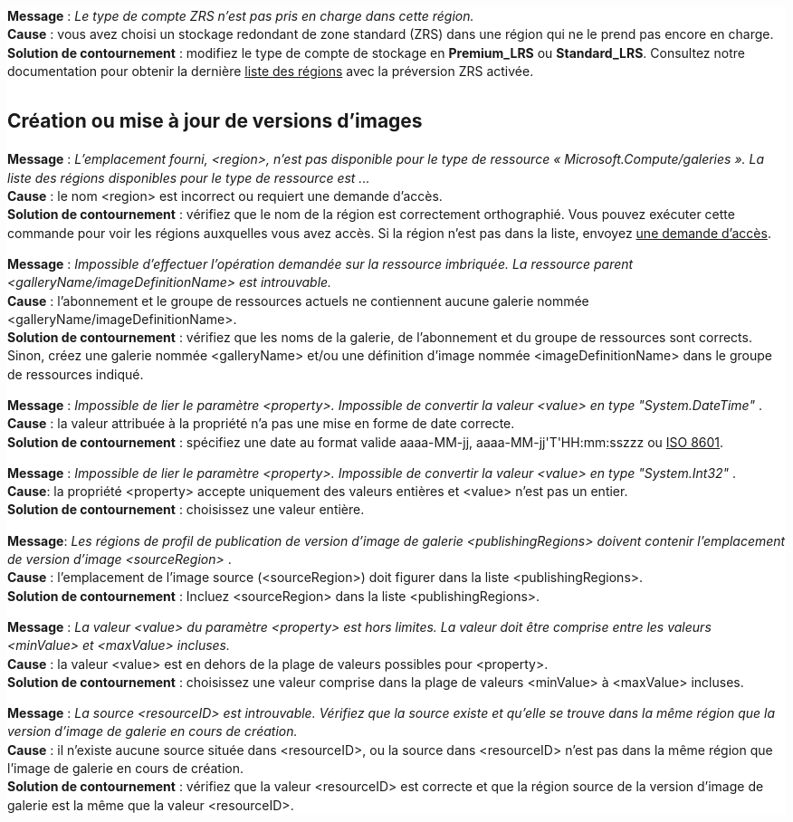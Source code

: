 **Message** : *Le type de compte ZRS n’est pas pris en charge dans cette région.*  
**Cause** : vous avez choisi un stockage redondant de zone standard (ZRS) dans une région qui ne le prend pas encore en charge.  
**Solution de contournement** : modifiez le type de compte de stockage en **Premium\_LRS** ou **Standard\_LRS**. Consultez notre documentation pour obtenir la dernière [liste des régions](../storage/common/storage-redundancy.md#zone-redundant-storage) avec la préversion ZRS activée.

## <a name="creating-or-updating-image-versions"></a>Création ou mise à jour de versions d’images ##

**Message** : *L’emplacement fourni, <region\>, n’est pas disponible pour le type de ressource « Microsoft.Compute/galeries ». La liste des régions disponibles pour le type de ressource est ...*  
**Cause** : le nom <region\> est incorrect ou requiert une demande d’accès.  
**Solution de contournement** : vérifiez que le nom de la région est correctement orthographié. Vous pouvez exécuter cette commande pour voir les régions auxquelles vous avez accès. Si la région n’est pas dans la liste, envoyez [une demande d’accès](/troubleshoot/azure/general/region-access-request-process).

**Message** : *Impossible d’effectuer l’opération demandée sur la ressource imbriquée. La ressource parent <galleryName/imageDefinitionName\> est introuvable.*  
**Cause** : l’abonnement et le groupe de ressources actuels ne contiennent aucune galerie nommée <galleryName/imageDefinitionName\>.  
**Solution de contournement** : vérifiez que les noms de la galerie, de l’abonnement et du groupe de ressources sont corrects. Sinon, créez une galerie nommée <galleryName\> et/ou une définition d’image nommée <imageDefinitionName\> dans le groupe de ressources indiqué.

**Message** : *Impossible de lier le paramètre <property\>. Impossible de convertir la valeur <value\> en type &quot;System.DateTime&quot;* .  
**Cause** : la valeur attribuée à la propriété n’a pas une mise en forme de date correcte.  
**Solution de contournement** : spécifiez une date au format valide aaaa-MM-jj, aaaa-MM-jj'T'HH:mm:sszzz ou [ISO 8601](https://en.wikipedia.org/wiki/ISO_8601).

**Message** : *Impossible de lier le paramètre <property\>. Impossible de convertir la valeur <value\> en type &quot;System.Int32&quot;* .  
**Cause**: la propriété <property\> accepte uniquement des valeurs entières et <value\> n’est pas un entier.  
**Solution de contournement** : choisissez une valeur entière.

**Message**: *Les régions de profil de publication de version d’image de galerie <publishingRegions\> doivent contenir l’emplacement de version d’image <sourceRegion\>* .  
**Cause** : l’emplacement de l’image source (<sourceRegion\>) doit figurer dans la liste <publishingRegions\>.  
**Solution de contournement** : Incluez <sourceRegion\> dans la liste <publishingRegions\>.

**Message** : *La valeur <value\> du paramètre <property\> est hors limites. La valeur doit être comprise entre les valeurs <minValue\> et <maxValue\> incluses.*  
**Cause** : la valeur <value\> est en dehors de la plage de valeurs possibles pour <property\>.  
**Solution de contournement** : choisissez une valeur comprise dans la plage de valeurs <minValue\> à <maxValue\> incluses.

**Message** : *La source <resourceID\> est introuvable. Vérifiez que la source existe et qu’elle se trouve dans la même région que la version d’image de galerie en cours de création.*  
**Cause** : il n’existe aucune source située dans <resourceID\>, ou la source dans <resourceID\> n’est pas dans la même région que l’image de galerie en cours de création.  
**Solution de contournement** : vérifiez que la valeur <resourceID\> est correcte et que la région source de la version d’image de galerie est la même que la valeur <resourceID\>.
